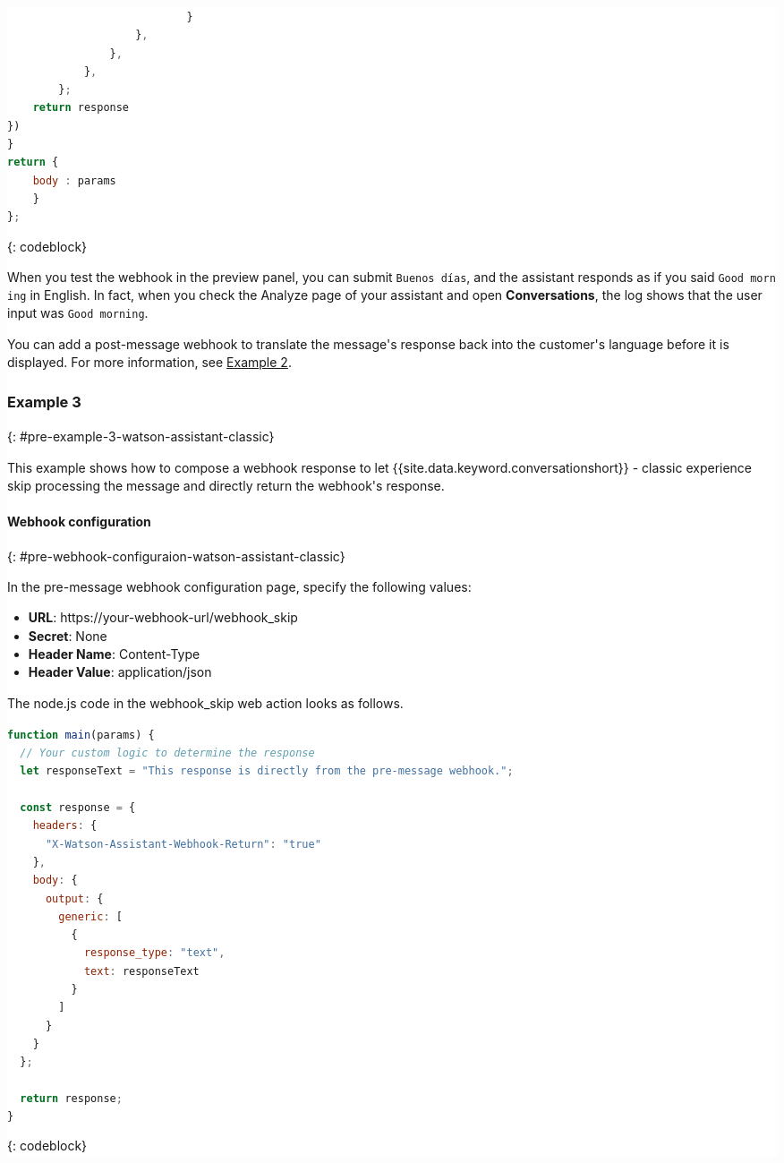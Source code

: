 ```javascript
                            }
                    },
                },
            },
        };
    return response
})
}
return { 
    body : params
    }
};
```
{: codeblock}

When you test the webhook in the preview panel, you can submit `Buenos días`, and the assistant responds as if you said `Good morning` in English. In fact, when you check the Analyze page of your assistant and open **Conversations**, the log shows that the user input was `Good morning`.

You can add a post-message webhook to translate the message's response back into the customer's language before it is displayed. For more information, see [Example 2](/docs/watson-assistant?topic=watson-assistant-webhook-post-watson-assistant-classic#post-example-2-watson-assistant-classic).

### Example 3
{: #pre-example-3-watson-assistant-classic}

This example shows how to compose a webhook response to let {{site.data.keyword.conversationshort}} - classic experience skip processing the message and directly return the webhook's response.

#### Webhook configuration
{: #pre-webhook-configuraion-watson-assistant-classic}

In the pre-message webhook configuration page, specify the following values:

 - **URL**: https://your-webhook-url/webhook_skip
 - **Secret**: None
 - **Header Name**: Content-Type
 - **Header Value**: application/json

The node.js code in the webhook_skip web action looks as follows.

```javascript
function main(params) {
  // Your custom logic to determine the response
  let responseText = "This response is directly from the pre-message webhook.";

  const response = {
    headers: {
      "X-Watson-Assistant-Webhook-Return": "true"
    },
    body: {
      output: {
        generic: [
          {
            response_type: "text",
            text: responseText
          }
        ]
      }
    }
  };

  return response;
}
```
{: codeblock}
